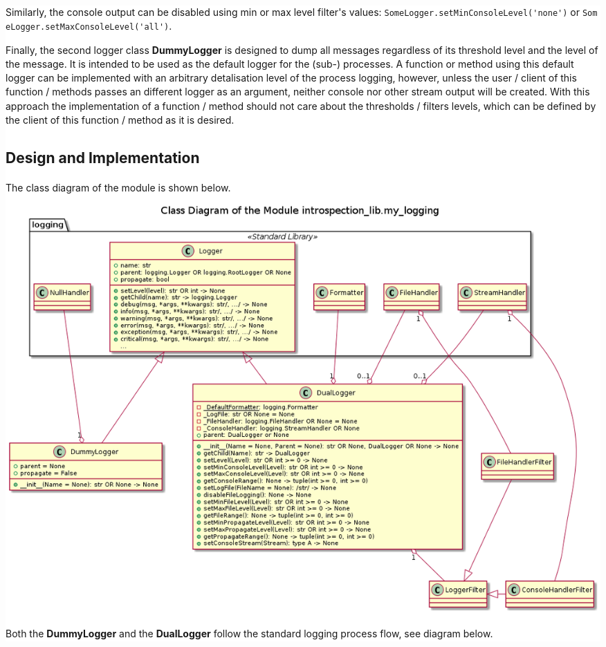 Similarly, the console output can be disabled using min or max level filter's values: `SomeLogger.setMinConsoleLevel('none')` or `SomeLogger.setMaxConsoleLevel('all')`.

Finally, the second logger class **DummyLogger** is designed to dump all messages regardless of its threshold level and the level of the message. It is intended to be used as the default logger for the (sub-) processes. A function or method using this default logger can be implemented with an arbitrary detalisation level of the process logging, however, unless the user / client of this function / methods passes an different logger as an argument, neither console nor other stream output will be created. With this approach the implementation of a function / method should not care about the thresholds / filters levels, which can be defined by the client of this function / method as it is desired.

## Design and Implementation

The class diagram of the module is shown below.

![Class diagram](../UML/logging/logging_classes.png)

Both the **DummyLogger** and the **DualLogger** follow the standard logging process flow, see diagram below.
